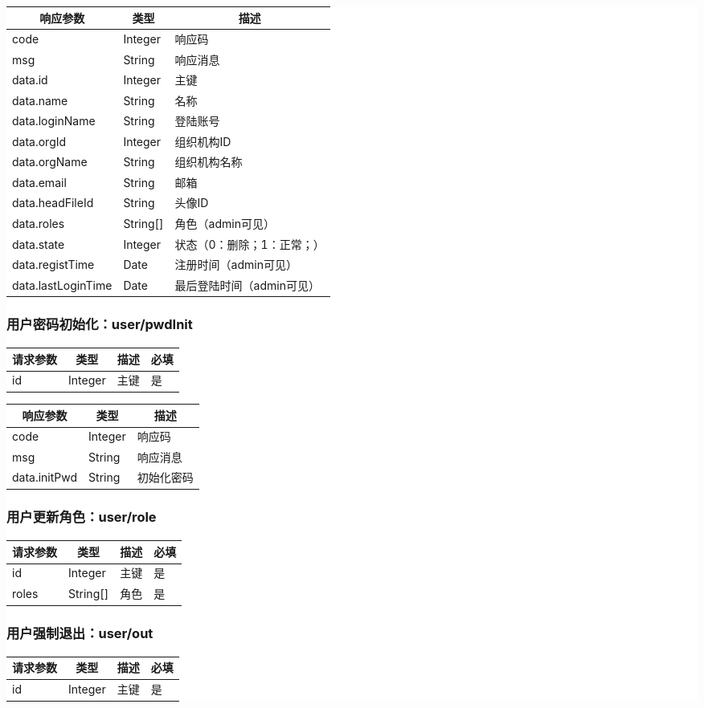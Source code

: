 | 响应参数  |  类型   |  描述  |
| --------   | -----   | -----  |
|code     | Integer  | 响应码 |
|msg     | String  | 响应消息 |
|data.id| Integer  | 主键 |
|data.name     | String  | 名称 |
|data.loginName     | String  | 登陆账号 |
|data.orgId     | Integer  | 组织机构ID |
|data.orgName   | String  | 组织机构名称 |
|data.email   | String  | 邮箱 |
|data.headFileId   | String  | 头像ID |
|data.roles | String[]  | 角色（admin可见） |
|data.state   | Integer  | 状态（0：删除；1：正常；） |
|data.registTime     | Date  | 注册时间（admin可见） |
|data.lastLoginTime     | Date  | 最后登陆时间（admin可见） |

### 用户密码初始化：user/pwdInit
| 请求参数     |  类型   |  描述  |  必填 |
| --------   | -----   | -----  | ---- |
|id    | Integer     |   主键   |   是   |

| 响应参数  |  类型   |  描述  |
| --------   | -----   | -----  |
|code     | Integer  | 响应码 |
|msg     | String  | 响应消息 |
|data.initPwd| String  | 初始化密码|

### 用户更新角色：user/role
| 请求参数 |  类型   |  描述  |  必填 |
| --------   | -----   | -----  | ---- |
|id    | Integer     |   主键   |   是   |
|roles    | String[]     |   角色  |   是   |

### 用户强制退出：user/out
| 请求参数|  类型   |  描述  |  必填 |
| --------   | -----   | -----  | ---- |
|id    | Integer     |   主键   |   是   |
